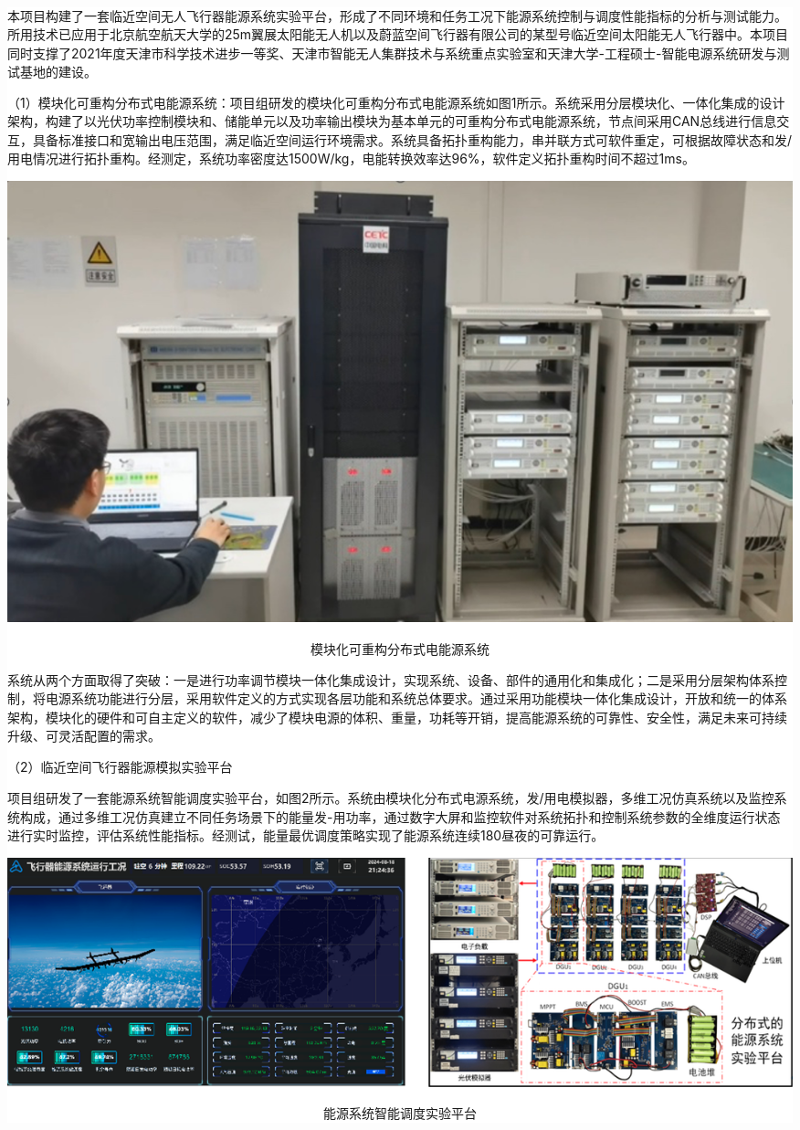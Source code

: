 本项目构建了一套临近空间无人飞行器能源系统实验平台，形成了不同环境和任务工况下能源系统控制与调度性能指标的分析与测试能力。所用技术已应用于北京航空航天大学的25m翼展太阳能无人机以及蔚蓝空间飞行器有限公司的某型号临近空间太阳能无人飞行器中。本项目同时支撑了2021年度天津市科学技术进步一等奖、天津市智能无人集群技术与系统重点实验室和天津大学-工程硕士-智能电源系统研发与测试基地的建设。

（1）模块化可重构分布式电能源系统：项目组研发的模块化可重构分布式电能源系统如图1所示。系统采用分层模块化、一体化集成的设计架构，构建了以光伏功率控制模块和、储能单元以及功率输出模块为基本单元的可重构分布式电能源系统，节点间采用CAN总线进行信息交互，具备标准接口和宽输出电压范围，满足临近空间运行环境需求。系统具备拓扑重构能力，串并联方式可软件重定，可根据故障状态和发/用电情况进行拓扑重构。经测定，系统功率密度达1500W/kg，电能转换效率达96%，软件定义拓扑重构时间不超过1ms。

![](../attachment/250101-12.png)
<center>模块化可重构分布式电能源系统</center>

系统从两个方面取得了突破：一是进行功率调节模块一体化集成设计，实现系统、设备、部件的通用化和集成化；二是采用分层架构体系控制，将电源系统功能进行分层，采用软件定义的方式实现各层功能和系统总体要求。通过采用功能模块一体化集成设计，开放和统一的体系架构，模块化的硬件和可自主定义的软件，减少了模块电源的体积、重量，功耗等开销，提高能源系统的可靠性、安全性，满足未来可持续升级、可灵活配置的需求。

（2）临近空间飞行器能源模拟实验平台

项目组研发了一套能源系统智能调度实验平台，如图2所示。系统由模块化分布式电源系统，发/用电模拟器，多维工况仿真系统以及监控系统构成，通过多维工况仿真建立不同任务场景下的能量发-用功率，通过数字大屏和监控软件对系统拓扑和控制系统参数的全维度运行状态进行实时监控，评估系统性能指标。经测试，能量最优调度策略实现了能源系统连续180昼夜的可靠运行。

![](../attachment/250101-13.png)
<center>能源系统智能调度实验平台</center>
